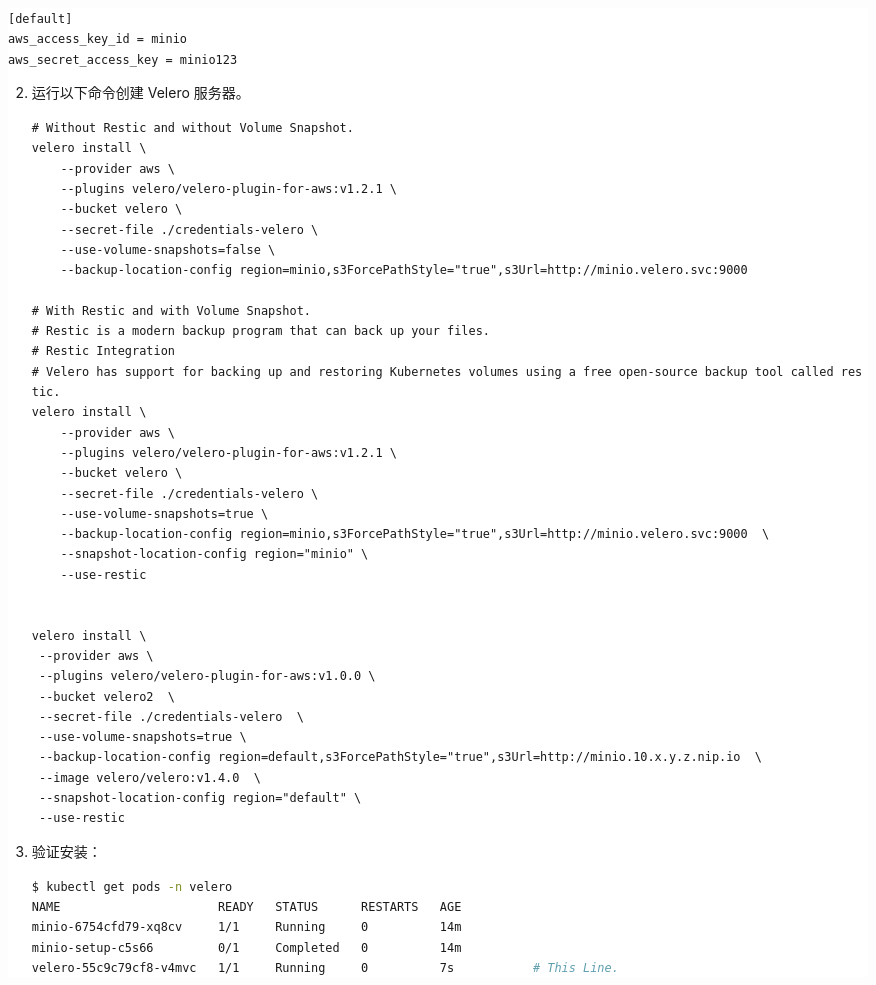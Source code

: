   ```properties
   [default]
   aws_access_key_id = minio
   aws_secret_access_key = minio123
   ```

2. 运行以下命令创建 Velero 服务器。

   ```shell
   # Without Restic and without Volume Snapshot.
   velero install \
       --provider aws \
       --plugins velero/velero-plugin-for-aws:v1.2.1 \
       --bucket velero \
       --secret-file ./credentials-velero \
       --use-volume-snapshots=false \
       --backup-location-config region=minio,s3ForcePathStyle="true",s3Url=http://minio.velero.svc:9000
       
   # With Restic and with Volume Snapshot.
   # Restic is a modern backup program that can back up your files.
   # Restic Integration
   # Velero has support for backing up and restoring Kubernetes volumes using a free open-source backup tool called restic.
   velero install \
       --provider aws \
       --plugins velero/velero-plugin-for-aws:v1.2.1 \
       --bucket velero \
       --secret-file ./credentials-velero \
       --use-volume-snapshots=true \
       --backup-location-config region=minio,s3ForcePathStyle="true",s3Url=http://minio.velero.svc:9000  \
       --snapshot-location-config region="minio" \
       --use-restic
       
       
   velero install \
    --provider aws \
    --plugins velero/velero-plugin-for-aws:v1.0.0 \
    --bucket velero2  \
    --secret-file ./credentials-velero  \
    --use-volume-snapshots=true \
    --backup-location-config region=default,s3ForcePathStyle="true",s3Url=http://minio.10.x.y.z.nip.io  \
    --image velero/velero:v1.4.0  \
    --snapshot-location-config region="default" \
    --use-restic
   ```

3. 验证安装：

   ```sh
   $ kubectl get pods -n velero
   NAME                      READY   STATUS      RESTARTS   AGE
   minio-6754cfd79-xq8cv     1/1     Running     0          14m
   minio-setup-c5s66         0/1     Completed   0          14m
   velero-55c9c79cf8-v4mvc   1/1     Running     0          7s           # This Line.
   ```
